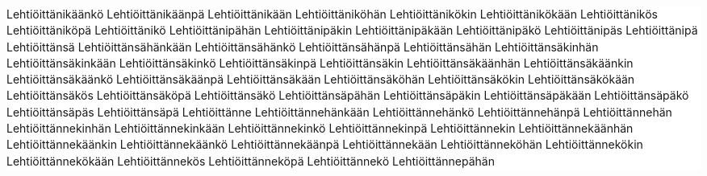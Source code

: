 Lehtiöittänikäänkö
Lehtiöittänikäänpä
Lehtiöittänikään
Lehtiöittäniköhän
Lehtiöittänikökin
Lehtiöittänikökään
Lehtiöittänikös
Lehtiöittäniköpä
Lehtiöittänikö
Lehtiöittänipähän
Lehtiöittänipäkin
Lehtiöittänipäkään
Lehtiöittänipäkö
Lehtiöittänipäs
Lehtiöittänipä
Lehtiöittänsä
Lehtiöittänsähänkään
Lehtiöittänsähänkö
Lehtiöittänsähänpä
Lehtiöittänsähän
Lehtiöittänsäkinhän
Lehtiöittänsäkinkään
Lehtiöittänsäkinkö
Lehtiöittänsäkinpä
Lehtiöittänsäkin
Lehtiöittänsäkäänhän
Lehtiöittänsäkäänkin
Lehtiöittänsäkäänkö
Lehtiöittänsäkäänpä
Lehtiöittänsäkään
Lehtiöittänsäköhän
Lehtiöittänsäkökin
Lehtiöittänsäkökään
Lehtiöittänsäkös
Lehtiöittänsäköpä
Lehtiöittänsäkö
Lehtiöittänsäpähän
Lehtiöittänsäpäkin
Lehtiöittänsäpäkään
Lehtiöittänsäpäkö
Lehtiöittänsäpäs
Lehtiöittänsäpä
Lehtiöittänne
Lehtiöittännehänkään
Lehtiöittännehänkö
Lehtiöittännehänpä
Lehtiöittännehän
Lehtiöittännekinhän
Lehtiöittännekinkään
Lehtiöittännekinkö
Lehtiöittännekinpä
Lehtiöittännekin
Lehtiöittännekäänhän
Lehtiöittännekäänkin
Lehtiöittännekäänkö
Lehtiöittännekäänpä
Lehtiöittännekään
Lehtiöittänneköhän
Lehtiöittännekökin
Lehtiöittännekökään
Lehtiöittännekös
Lehtiöittänneköpä
Lehtiöittännekö
Lehtiöittännepähän